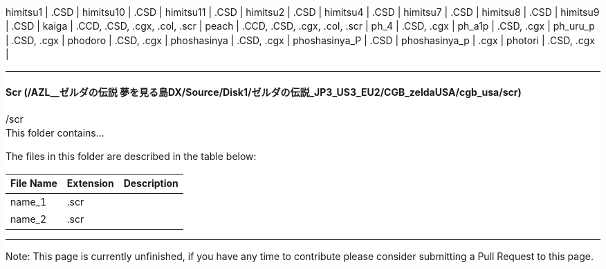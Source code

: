 himitsu1 | .CSD | 
himitsu10 | .CSD | 
himitsu11 | .CSD | 
himitsu2 | .CSD | 
himitsu4 | .CSD | 
himitsu7 | .CSD | 
himitsu8 | .CSD | 
himitsu9 | .CSD | 
kaiga | .CCD, .CSD, .cgx, .col, .scr | 
peach | .CCD, .CSD, .cgx, .col, .scr | 
ph_4 | .CSD, .cgx | 
ph_a1p | .CSD, .cgx | 
ph_uru_p | .CSD, .cgx | 
phodoro | .CSD, .cgx | 
phoshasinya | .CSD, .cgx | 
phoshasinya_P | .CSD | 
phoshasinya_p | .cgx | 
photori | .CSD, .cgx | 


---
#### Scr (/AZL__ゼルダの伝説 夢を見る島DX/Source/Disk1/ゼルダの伝説_JP3_US3_EU2/CGB_zeldaUSA/cgb_usa/scr)
<section class="postSection">
  <div class="css-folder css-folder-left wow slideInLeft postImage">/scr</div>
  <div markdown="1" class="rr-post-markdown">
 This folder contains...

  </div>
</section>

The files in this folder are described in the table below:

File Name | Extension | Description
---|---|---
name_1 | .scr | 
name_2 | .scr | 

---

Note: This page is currently unfinished, if you have any time to contribute please consider submitting a Pull Request to this page.
